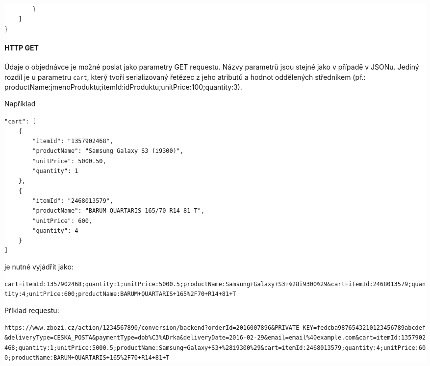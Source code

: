 ```
        }
    ]
}
```

#### HTTP GET

Údaje o objednávce je možné poslat jako parametry GET requestu. Názvy parametrů jsou stejné jako v případě v JSONu. Jediný rozdíl je u parametru `cart`, který tvoří serializovaný řetězec z jeho atributů a hodnot oddělených středníkem (př.: productName:jmenoProduktu;itemId:idProduktu;unitPrice:100;quantity:3).

Například

```
"cart": [
    {
        "itemId": "1357902468",
        "productName": "Samsung Galaxy S3 (i9300)",
        "unitPrice": 5000.50,
        "quantity": 1
    },
    {
        "itemId": "2468013579",
        "productName": "BARUM QUARTARIS 165/70 R14 81 T",
        "unitPrice": 600,
        "quantity": 4
    }
]
```

je nutné vyjádřit jako:

`cart=itemId:1357902468;quantity:1;unitPrice:5000.5;productName:Samsung+Galaxy+S3+%28i9300%29&cart=itemId:2468013579;quantity:4;unitPrice:600;productName:BARUM+QUARTARIS+165%2F70+R14+81+T`

Příklad requestu:

`https://www.zbozi.cz/action/1234567890/conversion/backend?orderId=2016007896&PRIVATE_KEY=fedcba9876543210123456789abcdef&deliveryType=CESKA_POSTA&paymentType=dob%C3%ADrka&deliveryDate=2016-02-29&email=email%40example.com&cart=itemId:1357902468;quantity:1;unitPrice:5000.5;productName:Samsung+Galaxy+S3+%28i9300%29&cart=itemId:2468013579;quantity:4;unitPrice:600;productName:BARUM+QUARTARIS+165%2F70+R14+81+T`



